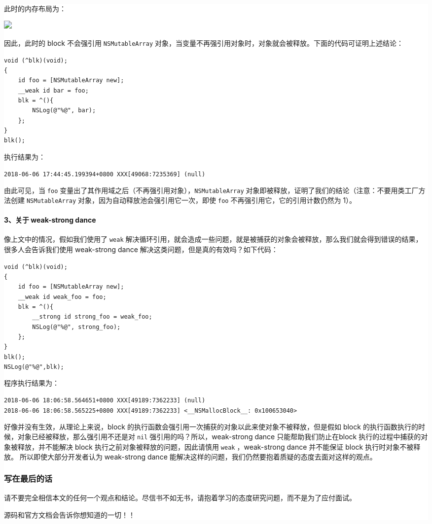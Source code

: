此时的内存布局为：

![](https://upload-images.jianshu.io/upload_images/5314152-f44da8c134a5824f.png?imageMogr2/auto-orient/strip%7CimageView2/2/w/1240)

因此，此时的 block 不会强引用 `NSMutableArray` 对象，当变量不再强引用对象时，对象就会被释放。下面的代码可证明上述结论：

```objc
void (^blk)(void);
{
    id foo = [NSMutableArray new];
    __weak id bar = foo;
    blk = ^(){
        NSLog(@"%@", bar);
    };
}
blk();
```

执行结果为：

```objc
2018-06-06 17:44:45.199394+0800 XXX[49068:7235369] (null)
```

由此可见，当 `foo` 变量出了其作用域之后（不再强引用对象），`NSMutableArray` 对象即被释放，证明了我们的结论（注意：不要用类工厂方法创建 `NSMutableArray` 对象，因为自动释放池会强引用它一次，即使 `foo` 不再强引用它，它的引用计数仍然为 1）。

#### 3、关于 weak-strong dance

像上文中的情况，假如我们使用了 `weak` 解决循环引用，就会造成一些问题，就是被捕获的对象会被释放，那么我们就会得到错误的结果，很多人会告诉我们使用 weak-strong dance 解决这类问题，但是真的有效吗？如下代码：

```objc
void (^blk)(void);
{
    id foo = [NSMutableArray new];
    __weak id weak_foo = foo;
    blk = ^(){
        __strong id strong_foo = weak_foo;
        NSLog(@"%@", strong_foo);
    };
}
blk();
NSLog(@"%@",blk);
```

程序执行结果为：

```objc
2018-06-06 18:06:58.564651+0800 XXX[49189:7362233] (null)
2018-06-06 18:06:58.565225+0800 XXX[49189:7362233] <__NSMallocBlock__: 0x100653040>
```

好像并没有生效，从理论上来说，block 的执行函数会强引用一次捕获的对象以此来使对象不被释放，但是假如 block 的执行函数执行的时候，对象已经被释放，那么强引用不还是对 `nil` 强引用的吗？所以，weak-strong dance 只能帮助我们防止在block 执行的过程中捕获的对象被释放，并不能解决 block 执行之前对象被释放的问题，因此请慎用 `weak` ，weak-strong dance 并不能保证 block 执行时对象不被释放。 所以即使大部分开发者认为 weak-strong dance 能解决这样的问题，我们仍然要抱着质疑的态度去面对这样的观点。

### 写在最后的话

请不要完全相信本文的任何一个观点和结论。尽信书不如无书，请抱着学习的态度研究问题，而不是为了应付面试。

源码和官方文档会告诉你想知道的一切！！